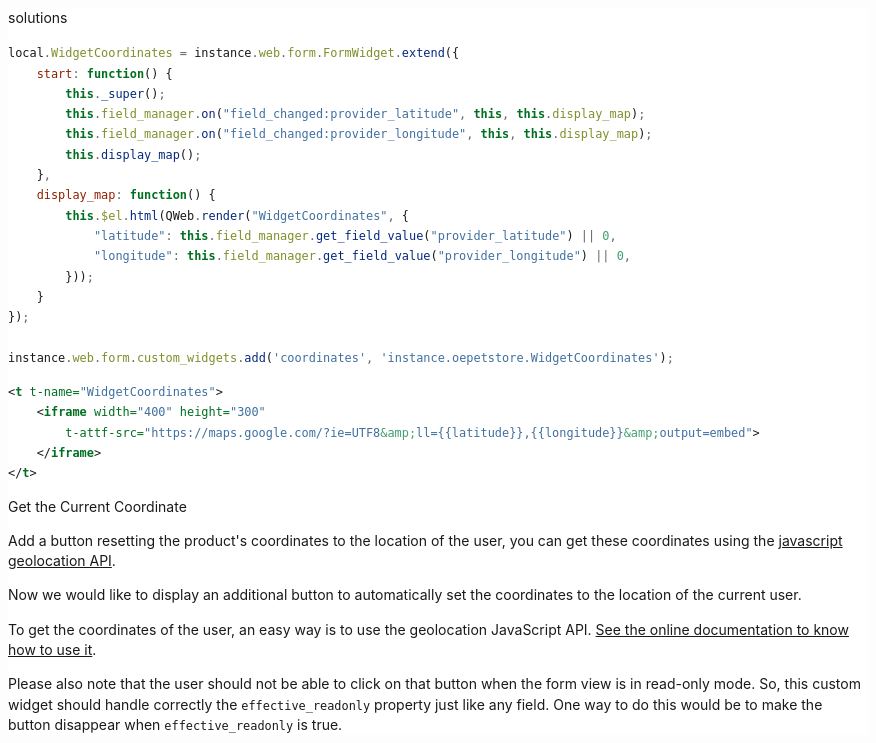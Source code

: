 solutions

``` javascript
local.WidgetCoordinates = instance.web.form.FormWidget.extend({
    start: function() {
        this._super();
        this.field_manager.on("field_changed:provider_latitude", this, this.display_map);
        this.field_manager.on("field_changed:provider_longitude", this, this.display_map);
        this.display_map();
    },
    display_map: function() {
        this.$el.html(QWeb.render("WidgetCoordinates", {
            "latitude": this.field_manager.get_field_value("provider_latitude") || 0,
            "longitude": this.field_manager.get_field_value("provider_longitude") || 0,
        }));
    }
});

instance.web.form.custom_widgets.add('coordinates', 'instance.oepetstore.WidgetCoordinates');
```

``` xml
<t t-name="WidgetCoordinates">
    <iframe width="400" height="300"
        t-attf-src="https://maps.google.com/?ie=UTF8&amp;ll={{latitude}},{{longitude}}&amp;output=embed">
    </iframe>
</t>
```

</div>

</div>

<div class="exercise">

Get the Current Coordinate

Add a button resetting the product's coordinates to the location of the
user, you can get these coordinates using the [javascript geolocation
API](http://diveintohtml5.info/geolocation.html).

Now we would like to display an additional button to automatically set
the coordinates to the location of the current user.

To get the coordinates of the user, an easy way is to use the
geolocation JavaScript API. [See the online documentation to know how to
use it]().

Please also note that the user should not be able to click on that
button when the form view is in read-only mode. So, this custom widget
should handle correctly the `effective_readonly` property just like any
field. One way to do this would be to make the button disappear when
`effective_readonly` is true.

<div class="only">
